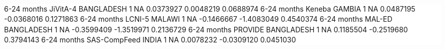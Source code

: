 6-24 months                   JiVitA-4       BANGLADESH   1                    NA                 0.0373927    0.0048219   0.0688974
6-24 months                   Keneba         GAMBIA       1                    NA                 0.0487195   -0.0368016   0.1271863
6-24 months                   LCNI-5         MALAWI       1                    NA                -0.1466667   -1.4083049   0.4540374
6-24 months                   MAL-ED         BANGLADESH   1                    NA                -0.3599409   -1.3519971   0.2136729
6-24 months                   PROVIDE        BANGLADESH   1                    NA                 0.1185504   -0.2519680   0.3794143
6-24 months                   SAS-CompFeed   INDIA        1                    NA                 0.0078232   -0.0309120   0.0451030
